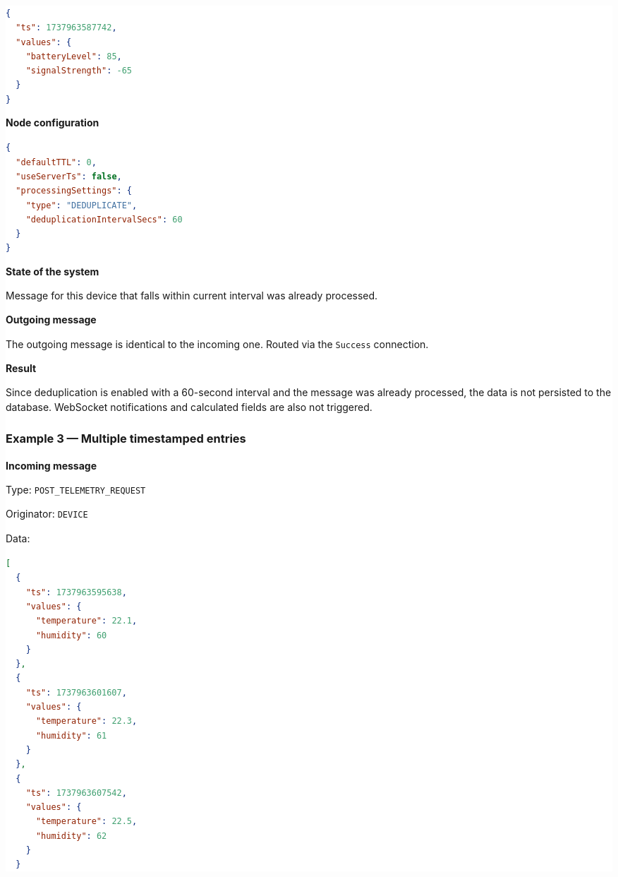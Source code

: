 ```json
{
  "ts": 1737963587742,
  "values": {
    "batteryLevel": 85,
    "signalStrength": -65
  }
}
```

**Node configuration**

```json
{
  "defaultTTL": 0,
  "useServerTs": false,
  "processingSettings": {
    "type": "DEDUPLICATE",
    "deduplicationIntervalSecs": 60
  }
}
```

**State of the system**

Message for this device that falls within current interval was already processed.

**Outgoing message**

The outgoing message is identical to the incoming one. Routed via the `Success` connection.

**Result**

Since deduplication is enabled with a 60-second interval and the message was already processed, the data is not persisted to the database. 
WebSocket notifications and calculated fields are also not triggered.

### Example 3 — Multiple timestamped entries

**Incoming message**

Type: `POST_TELEMETRY_REQUEST`

Originator: `DEVICE`

Data:

```json
[
  {
    "ts": 1737963595638,
    "values": {
      "temperature": 22.1,
      "humidity": 60
    }
  },
  {
    "ts": 1737963601607,
    "values": {
      "temperature": 22.3,
      "humidity": 61
    }
  },
  {
    "ts": 1737963607542,
    "values": {
      "temperature": 22.5,
      "humidity": 62
    }
  }
```